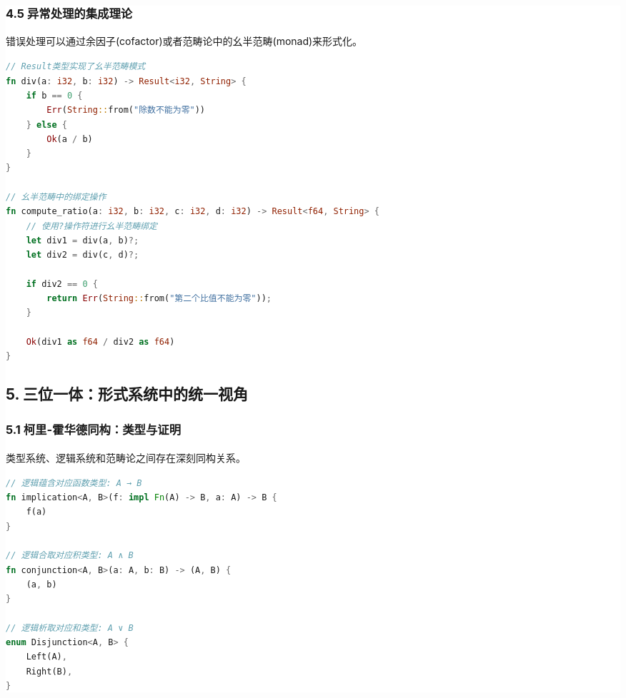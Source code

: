 
### 4.5 异常处理的集成理论

错误处理可以通过余因子(cofactor)或者范畴论中的幺半范畴(monad)来形式化。

```rust
// Result类型实现了幺半范畴模式
fn div(a: i32, b: i32) -> Result<i32, String> {
    if b == 0 {
        Err(String::from("除数不能为零"))
    } else {
        Ok(a / b)
    }
}

// 幺半范畴中的绑定操作
fn compute_ratio(a: i32, b: i32, c: i32, d: i32) -> Result<f64, String> {
    // 使用?操作符进行幺半范畴绑定
    let div1 = div(a, b)?;
    let div2 = div(c, d)?;
    
    if div2 == 0 {
        return Err(String::from("第二个比值不能为零"));
    }
    
    Ok(div1 as f64 / div2 as f64)
}

```

## 5. 三位一体：形式系统中的统一视角

### 5.1 柯里-霍华德同构：类型与证明

类型系统、逻辑系统和范畴论之间存在深刻同构关系。

```rust
// 逻辑蕴含对应函数类型: A → B
fn implication<A, B>(f: impl Fn(A) -> B, a: A) -> B {
    f(a)
}

// 逻辑合取对应积类型: A ∧ B
fn conjunction<A, B>(a: A, b: B) -> (A, B) {
    (a, b)
}

// 逻辑析取对应和类型: A ∨ B
enum Disjunction<A, B> {
    Left(A),
    Right(B),
}

```

